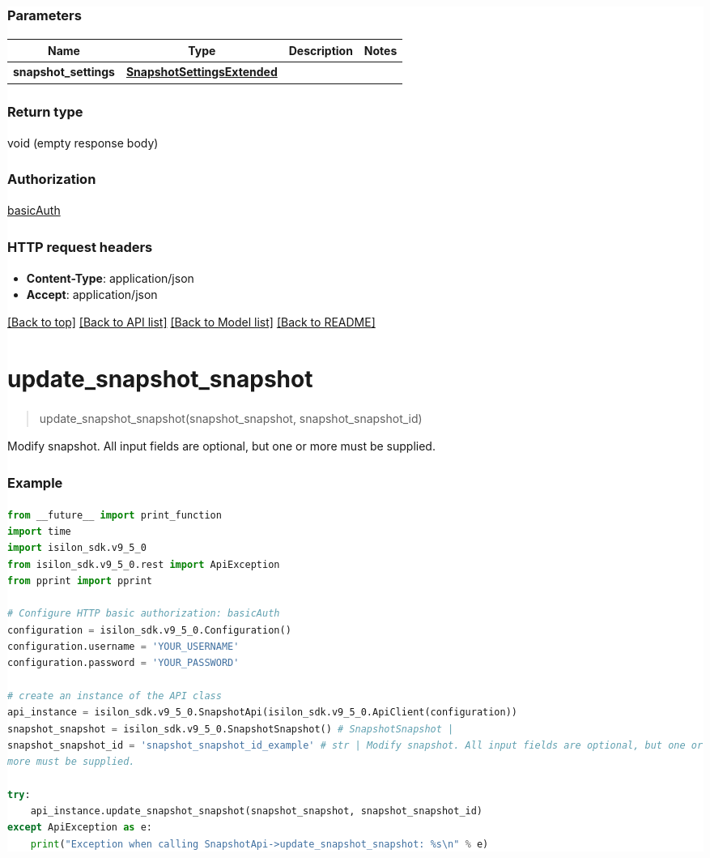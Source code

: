 ### Parameters

Name | Type | Description  | Notes
------------- | ------------- | ------------- | -------------
 **snapshot_settings** | [**SnapshotSettingsExtended**](SnapshotSettingsExtended.md)|  | 

### Return type

void (empty response body)

### Authorization

[basicAuth](../README.md#basicAuth)

### HTTP request headers

 - **Content-Type**: application/json
 - **Accept**: application/json

[[Back to top]](#) [[Back to API list]](../README.md#documentation-for-api-endpoints) [[Back to Model list]](../README.md#documentation-for-models) [[Back to README]](../README.md)

# **update_snapshot_snapshot**
> update_snapshot_snapshot(snapshot_snapshot, snapshot_snapshot_id)



Modify snapshot. All input fields are optional, but one or more must be supplied.

### Example
```python
from __future__ import print_function
import time
import isilon_sdk.v9_5_0
from isilon_sdk.v9_5_0.rest import ApiException
from pprint import pprint

# Configure HTTP basic authorization: basicAuth
configuration = isilon_sdk.v9_5_0.Configuration()
configuration.username = 'YOUR_USERNAME'
configuration.password = 'YOUR_PASSWORD'

# create an instance of the API class
api_instance = isilon_sdk.v9_5_0.SnapshotApi(isilon_sdk.v9_5_0.ApiClient(configuration))
snapshot_snapshot = isilon_sdk.v9_5_0.SnapshotSnapshot() # SnapshotSnapshot | 
snapshot_snapshot_id = 'snapshot_snapshot_id_example' # str | Modify snapshot. All input fields are optional, but one or more must be supplied.

try:
    api_instance.update_snapshot_snapshot(snapshot_snapshot, snapshot_snapshot_id)
except ApiException as e:
    print("Exception when calling SnapshotApi->update_snapshot_snapshot: %s\n" % e)
```
